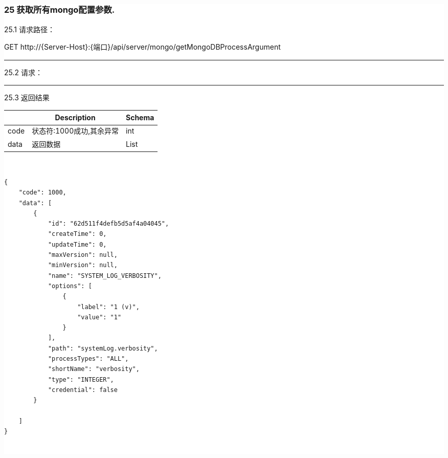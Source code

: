 ###  25 获取所有mongo配置参数.


25.1 请求路径：

GET http://{Server-Host}:{端口}/api/server/mongo/getMongoDBProcessArgument

---

25.2 请求：



----

25.3 返回结果


|               |     Description    |           Schema              |  
| --------------|----------------------|---------------------------
| code        |   状态符:1000成功,其余异常 |          int             |    
| data       |         返回数据         |         List               |        


<br>


~~~
{
    "code": 1000,
    "data": [
        {
            "id": "62d511f4defb5d5af4a04045",
            "createTime": 0,
            "updateTime": 0,
            "maxVersion": null,
            "minVersion": null,
            "name": "SYSTEM_LOG_VERBOSITY",
            "options": [
                {
                    "label": "1 (v)",
                    "value": "1"
                }
            ],
            "path": "systemLog.verbosity",
            "processTypes": "ALL",
            "shortName": "verbosity",
            "type": "INTEGER",
            "credential": false
        }

    ]
}
~~~

<br>
